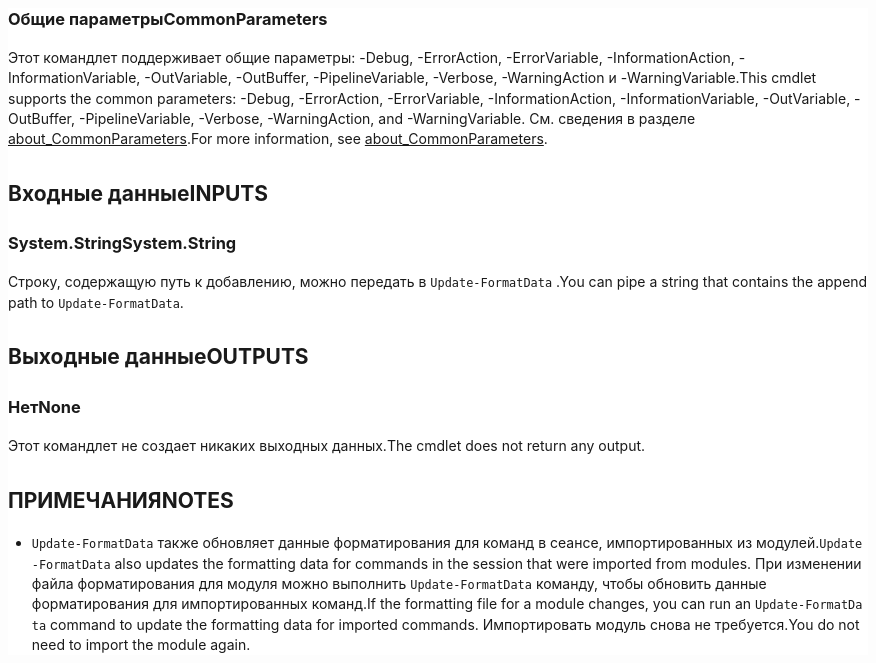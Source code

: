 ### <span data-ttu-id="f5e7b-151">Общие параметры</span><span class="sxs-lookup"><span data-stu-id="f5e7b-151">CommonParameters</span></span>

<span data-ttu-id="f5e7b-152">Этот командлет поддерживает общие параметры: -Debug, -ErrorAction, -ErrorVariable, -InformationAction, -InformationVariable, -OutVariable, -OutBuffer, -PipelineVariable, -Verbose, -WarningAction и -WarningVariable.</span><span class="sxs-lookup"><span data-stu-id="f5e7b-152">This cmdlet supports the common parameters: -Debug, -ErrorAction, -ErrorVariable, -InformationAction, -InformationVariable, -OutVariable, -OutBuffer, -PipelineVariable, -Verbose, -WarningAction, and -WarningVariable.</span></span> <span data-ttu-id="f5e7b-153">См. сведения в разделе [about_CommonParameters](https://go.microsoft.com/fwlink/?LinkID=113216).</span><span class="sxs-lookup"><span data-stu-id="f5e7b-153">For more information, see [about_CommonParameters](https://go.microsoft.com/fwlink/?LinkID=113216).</span></span>

## <span data-ttu-id="f5e7b-154">Входные данные</span><span class="sxs-lookup"><span data-stu-id="f5e7b-154">INPUTS</span></span>

### <span data-ttu-id="f5e7b-155">System.String</span><span class="sxs-lookup"><span data-stu-id="f5e7b-155">System.String</span></span>

<span data-ttu-id="f5e7b-156">Строку, содержащую путь к добавлению, можно передать в `Update-FormatData` .</span><span class="sxs-lookup"><span data-stu-id="f5e7b-156">You can pipe a string that contains the append path to `Update-FormatData`.</span></span>

## <span data-ttu-id="f5e7b-157">Выходные данные</span><span class="sxs-lookup"><span data-stu-id="f5e7b-157">OUTPUTS</span></span>

### <span data-ttu-id="f5e7b-158">Нет</span><span class="sxs-lookup"><span data-stu-id="f5e7b-158">None</span></span>

<span data-ttu-id="f5e7b-159">Этот командлет не создает никаких выходных данных.</span><span class="sxs-lookup"><span data-stu-id="f5e7b-159">The cmdlet does not return any output.</span></span>

## <span data-ttu-id="f5e7b-160">ПРИМЕЧАНИЯ</span><span class="sxs-lookup"><span data-stu-id="f5e7b-160">NOTES</span></span>

- <span data-ttu-id="f5e7b-161">`Update-FormatData` также обновляет данные форматирования для команд в сеансе, импортированных из модулей.</span><span class="sxs-lookup"><span data-stu-id="f5e7b-161">`Update-FormatData` also updates the formatting data for commands in the session that were imported from modules.</span></span> <span data-ttu-id="f5e7b-162">При изменении файла форматирования для модуля можно выполнить `Update-FormatData` команду, чтобы обновить данные форматирования для импортированных команд.</span><span class="sxs-lookup"><span data-stu-id="f5e7b-162">If the formatting file for a module changes, you can run an `Update-FormatData` command to update the formatting data for imported commands.</span></span> <span data-ttu-id="f5e7b-163">Импортировать модуль снова не требуется.</span><span class="sxs-lookup"><span data-stu-id="f5e7b-163">You do not need to import the module again.</span></span>
